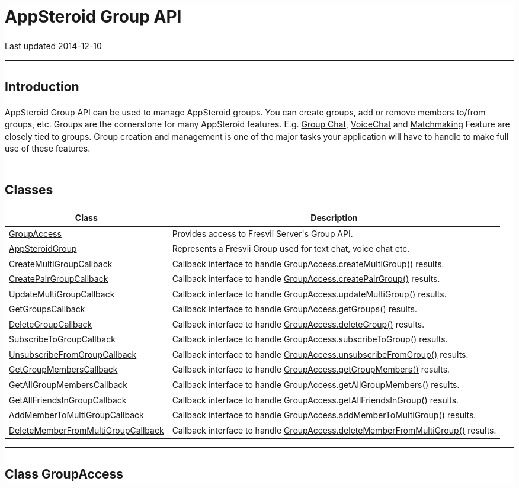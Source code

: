 
# AppSteroid Group API

Last updated 2014-12-10

-------------------------

## Introduction

AppSteroid Group API can be used to manage AppSteroid groups. You can create groups, add or remove members to/from groups, etc. Groups are the cornerstone for many AppSteroid features. E.g. [Group Chat](GroupChat.md), [VoiceChat](VoiceChat.md) and [Matchmaking](Matchmaking.md) Feature are closely tied to groups. Group creation and management is one of the major tasks your application will have to handle to make full use of these features.


---  

## Classes

|Class|Description|
|---|---|
|[GroupAccess](#com.fresvii.server.access.GroupAccess)|Provides access to Fresvii Server's Group API.|
|[AppSteroidGroup](#com.fresvii.components.AppSteroidGroup)|Represents a Fresvii Group used for text chat, voice chat etc.|
|[CreateMultiGroupCallback](#com.fresvii.server.access.callbacks.group.CreateMultiGroupCallback)|Callback interface to handle [GroupAccess.createMultiGroup()](#com_fresvii_server_access_GroupAccess_void_createMultiGroup_String_List_CreateMultiGroupCallback) results.|
|[CreatePairGroupCallback](#com.fresvii.server.access.callbacks.group.CreatePairGroupCallback)|Callback interface to handle [GroupAccess.createPairGroup()](#com_fresvii_server_access_GroupAccess_void_createPairGroup_String_CreatePairGroupCallback) results.|
|[UpdateMultiGroupCallback](#com.fresvii.server.access.callbacks.group.UpdateMultiGroupCallback)|Callback interface to handle [GroupAccess.updateMultiGroup()](#com_fresvii_server_access_GroupAccess_void_updateMultiGroup_String_String_UpdateMultiGroupCallback) results.|
|[GetGroupsCallback](#com.fresvii.server.access.callbacks.group.GetGroupsCallback)|Callback interface to handle [GroupAccess.getGroups()](#com_fresvii_server_access_GroupAccess_void_getGroups_GetGroupsCallback) results.|
|[DeleteGroupCallback](#com.fresvii.server.access.callbacks.group.DeleteGroupCallback)|Callback interface to handle [GroupAccess.deleteGroup()](#com_fresvii_server_access_GroupAccess_void_deleteGroup_String_DeleteGroupCallback) results.|
|[SubscribeToGroupCallback](#com.fresvii.server.access.callbacks.group.SubscribeToGroupCallback)|Callback interface to handle [GroupAccess.subscribeToGroup()](#com_fresvii_server_access_GroupAccess_void_subscribeToGroup_String_SubscribeToGroupCallback) results.|
|[UnsubscribeFromGroupCallback](#com.fresvii.server.access.callbacks.group.UnsubscribeFromGroupCallback)|Callback interface to handle [GroupAccess.unsubscribeFromGroup()](#com_fresvii_server_access_GroupAccess_void_unsubscribeFromGroup_String_UnsubscribeFromGroupCallback) results.|
|[GetGroupMembersCallback](#com.fresvii.server.access.callbacks.group.GetGroupMembersCallback)|Callback interface to handle [GroupAccess.getGroupMembers()](#com_fresvii_server_access_GroupAccess_void_getGroupMembers_String_int_GetGroupMembersCallback) results.|
|[GetAllGroupMembersCallback](#com.fresvii.server.access.callbacks.group.GetAllGroupMembersCallback)|Callback interface to handle [GroupAccess.getAllGroupMembers()](#com_fresvii_server_access_GroupAccess_void_getAllGroupMembers_String_GetAllGroupMembersCallback) results.|
|[GetAllFriendsInGroupCallback](#com.fresvii.server.access.callbacks.group.GetAllFriendsInGroupCallback)|Callback interface to handle [GroupAccess.getAllFriendsInGroup()](#com_fresvii_server_access_GroupAccess_void_getAllFriendsInGroup_String_GetAllFriendsInGroupCallback) results.|
|[AddMemberToMultiGroupCallback](#com.fresvii.server.access.callbacks.group.AddMemberToMultiGroupCallback)|Callback interface to handle [GroupAccess.addMemberToMultiGroup()](#com_fresvii_server_access_GroupAccess_void_addMemberToMultiGroup_String_String_AddMemberToMultiGroupCallback) results.|
|[DeleteMemberFromMultiGroupCallback](#com.fresvii.server.access.callbacks.group.DeleteMemberFromMultiGroupCallback)|Callback interface to handle [GroupAccess.deleteMemberFromMultiGroup()](#com_fresvii_server_access_GroupAccess_void_deleteMemberFromMultiGroup_String_String_DeleteMemberFromMultiGroupCallback) results.|



---  

## <a name="com.fresvii.server.access.GroupAccess"> Class GroupAccess </a>
